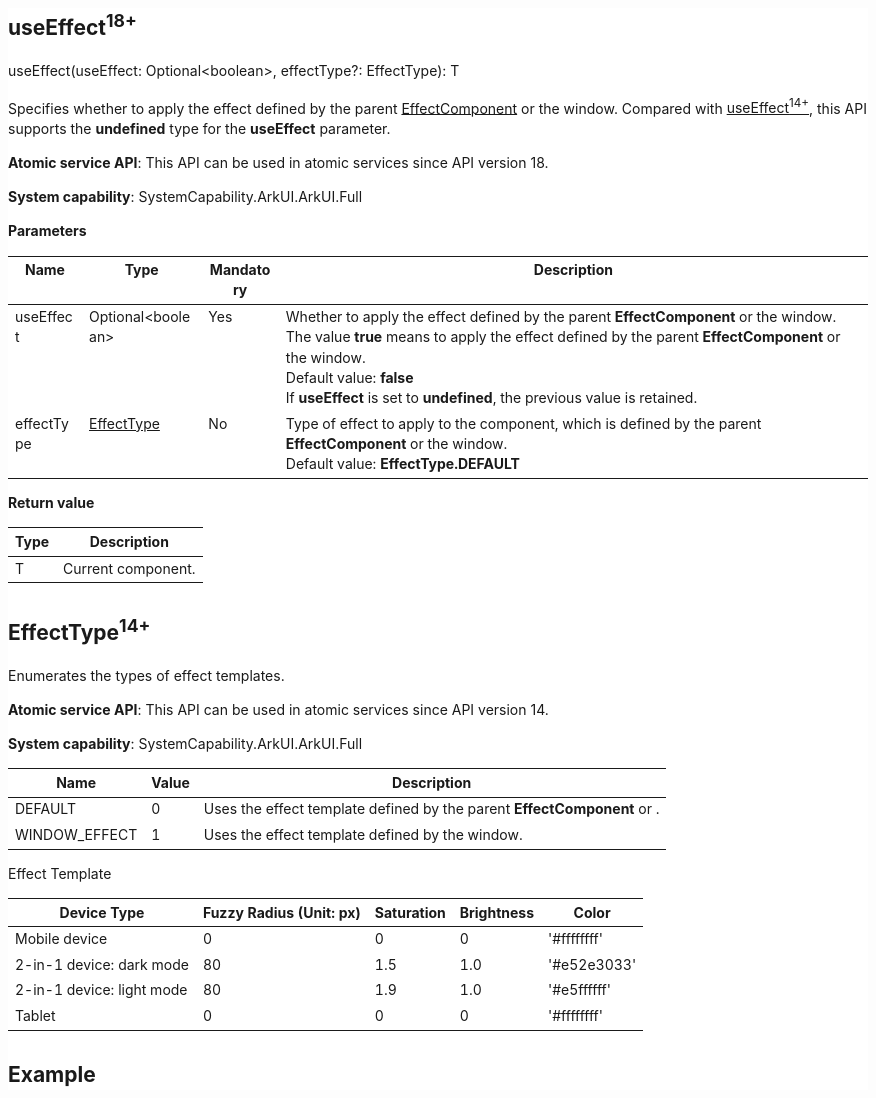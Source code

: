 ## useEffect<sup>18+</sup>

useEffect(useEffect: Optional\<boolean>, effectType?: EffectType): T

Specifies whether to apply the effect defined by the parent [EffectComponent](ts-container-effectcomponent-sys.md) or the window. Compared with [useEffect<sup>14+</sup>](#useeffect), this API supports the **undefined** type for the **useEffect** parameter.

**Atomic service API**: This API can be used in atomic services since API version 18.

**System capability**: SystemCapability.ArkUI.ArkUI.Full

**Parameters**

| Name| Type| Mandatory| Description|
| -------- | -------- | -------- | -------- |
| useEffect | Optional\<boolean> | Yes| Whether to apply the effect defined by the parent **EffectComponent** or the window.<br>The value **true** means to apply the effect defined by the parent **EffectComponent** or the window.<br>Default value: **false**<br>If **useEffect** is set to **undefined**, the previous value is retained.|
| effectType | [EffectType](ts-universal-attributes-use-effect.md#effecttype14) | No| Type of effect to apply to the component, which is defined by the parent **EffectComponent** or the window.<br>Default value: **EffectType.DEFAULT**|

**Return value**

| Type| Description|
| -------- | -------- |
| T | Current component.|

## EffectType<sup>14+</sup>

Enumerates the types of effect templates.

**Atomic service API**: This API can be used in atomic services since API version 14.

**System capability**: SystemCapability.ArkUI.ArkUI.Full

| Name    | Value  | Description                  |
| -------- | ---- | ---------------------- |
| DEFAULT  | 0   | Uses the effect template defined by the parent **EffectComponent** or .|
| WINDOW_EFFECT  | 1   | Uses the effect template defined by the window.|

Effect Template

|  Device Type   | Fuzzy Radius (Unit: px)  | Saturation                |  Brightness |  Color |
| -------- | ---- | ---------------------- | -------- | -------- |
| Mobile device | 0   | 0 | 0 | '#ffffffff'
| 2-in-1 device: dark mode | 80   | 1.5 | 1.0 | '#e52e3033'
| 2-in-1 device: light mode | 80   | 1.9 | 1.0 | '#e5ffffff'
| Tablet | 0   | 0 | 0 | '#ffffffff'


## Example

